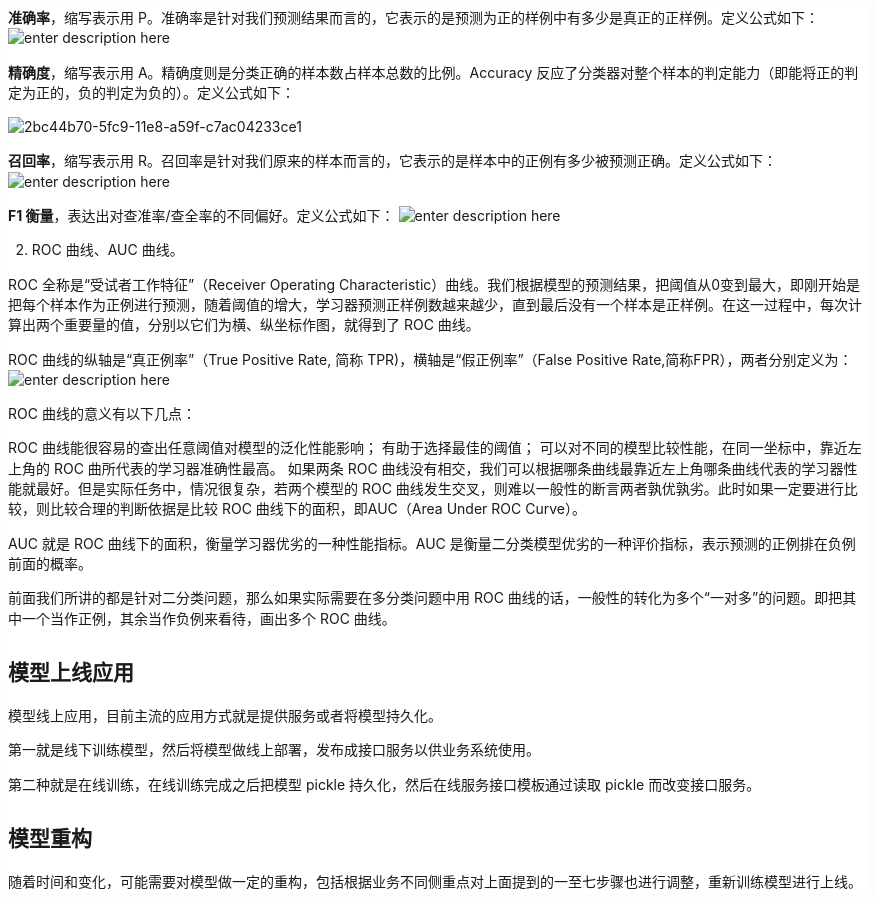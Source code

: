  **准确率**，缩写表示用 P。准确率是针对我们预测结果而言的，它表示的是预测为正的样例中有多少是真正的正样例。定义公式如下：
 ![enter description here](https://www.github.com/OneJane/blog/raw/master/小书匠/1574323867552.png)
 
 **精确度**，缩写表示用 A。精确度则是分类正确的样本数占样本总数的比例。Accuracy 反应了分类器对整个样本的判定能力（即能将正的判定为正的，负的判定为负的）。定义公式如下：

 ![2bc44b70-5fc9-11e8-a59f-c7ac04233ce1](https://www.github.com/OneJane/blog/raw/master/小书匠/2bc44b70-5fc9-11e8-a59f-c7ac04233ce1.png)
 
 **召回率**，缩写表示用 R。召回率是针对我们原来的样本而言的，它表示的是样本中的正例有多少被预测正确。定义公式如下：
 ![enter description here](https://www.github.com/OneJane/blog/raw/master/小书匠/1574324131487.png)
 
 **F1 衡量**，表达出对查准率/查全率的不同偏好。定义公式如下：
 ![enter description here](https://www.github.com/OneJane/blog/raw/master/小书匠/1574324140119.png)
 
 2. ROC 曲线、AUC 曲线。

ROC 全称是“受试者工作特征”（Receiver Operating Characteristic）曲线。我们根据模型的预测结果，把阈值从0变到最大，即刚开始是把每个样本作为正例进行预测，随着阈值的增大，学习器预测正样例数越来越少，直到最后没有一个样本是正样例。在这一过程中，每次计算出两个重要量的值，分别以它们为横、纵坐标作图，就得到了 ROC 曲线。

ROC 曲线的纵轴是“真正例率”（True Positive Rate, 简称 TPR)，横轴是“假正例率”（False Positive Rate,简称FPR），两者分别定义为：
![enter description here](https://www.github.com/OneJane/blog/raw/master/小书匠/1574324151283.png)

ROC 曲线的意义有以下几点：

ROC 曲线能很容易的查出任意阈值对模型的泛化性能影响；
有助于选择最佳的阈值；
可以对不同的模型比较性能，在同一坐标中，靠近左上角的 ROC 曲所代表的学习器准确性最高。
如果两条 ROC 曲线没有相交，我们可以根据哪条曲线最靠近左上角哪条曲线代表的学习器性能就最好。但是实际任务中，情况很复杂，若两个模型的 ROC 曲线发生交叉，则难以一般性的断言两者孰优孰劣。此时如果一定要进行比较，则比较合理的判断依据是比较 ROC 曲线下的面积，即AUC（Area Under ROC Curve）。

AUC 就是 ROC 曲线下的面积，衡量学习器优劣的一种性能指标。AUC 是衡量二分类模型优劣的一种评价指标，表示预测的正例排在负例前面的概率。

前面我们所讲的都是针对二分类问题，那么如果实际需要在多分类问题中用 ROC 曲线的话，一般性的转化为多个“一对多”的问题。即把其中一个当作正例，其余当作负例来看待，画出多个 ROC 曲线。

## 模型上线应用

模型线上应用，目前主流的应用方式就是提供服务或者将模型持久化。

第一就是线下训练模型，然后将模型做线上部署，发布成接口服务以供业务系统使用。

第二种就是在线训练，在线训练完成之后把模型 pickle 持久化，然后在线服务接口模板通过读取 pickle 而改变接口服务。

## 模型重构
随着时间和变化，可能需要对模型做一定的重构，包括根据业务不同侧重点对上面提到的一至七步骤也进行调整，重新训练模型进行上线。